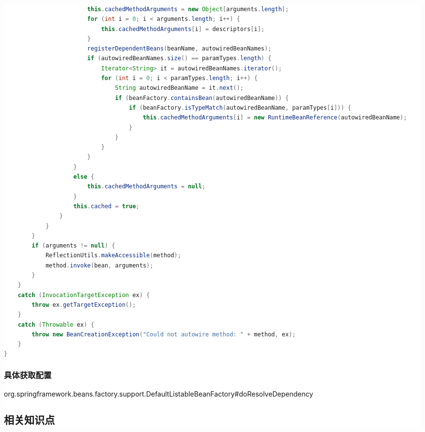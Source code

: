 ```java
                        this.cachedMethodArguments = new Object[arguments.length];
                        for (int i = 0; i < arguments.length; i++) {
                            this.cachedMethodArguments[i] = descriptors[i];
                        }
                        registerDependentBeans(beanName, autowiredBeanNames);
                        if (autowiredBeanNames.size() == paramTypes.length) {
                            Iterator<String> it = autowiredBeanNames.iterator();
                            for (int i = 0; i < paramTypes.length; i++) {
                                String autowiredBeanName = it.next();
                                if (beanFactory.containsBean(autowiredBeanName)) {
                                    if (beanFactory.isTypeMatch(autowiredBeanName, paramTypes[i])) {
                                        this.cachedMethodArguments[i] = new RuntimeBeanReference(autowiredBeanName);
                                    }
                                }
                            }
                        }
                    }
                    else {
                        this.cachedMethodArguments = null;
                    }
                    this.cached = true;
                }
            }
        }
        if (arguments != null) {
            ReflectionUtils.makeAccessible(method);
            method.invoke(bean, arguments);
        }
    }
    catch (InvocationTargetException ex) {
        throw ex.getTargetException();
    }
    catch (Throwable ex) {
        throw new BeanCreationException("Could not autowire method: " + method, ex);
    }
}

```



### 具体获取配置

org.springframework.beans.factory.support.DefaultListableBeanFactory#doResolveDependency





## 相关知识点
